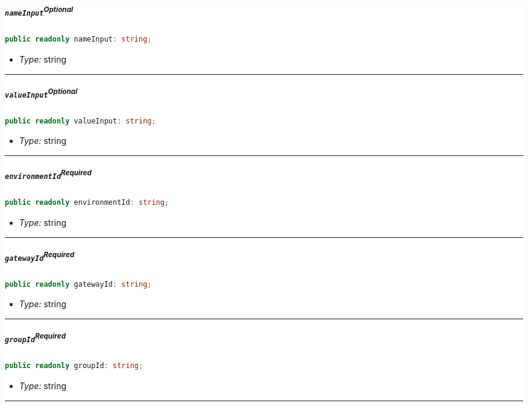 ##### `nameInput`<sup>Optional</sup> <a name="nameInput" id="@cdktf/provider-opentelekomcloud.apigwEnvironmentVariableV2.ApigwEnvironmentVariableV2.property.nameInput"></a>

```typescript
public readonly nameInput: string;
```

- *Type:* string

---

##### `valueInput`<sup>Optional</sup> <a name="valueInput" id="@cdktf/provider-opentelekomcloud.apigwEnvironmentVariableV2.ApigwEnvironmentVariableV2.property.valueInput"></a>

```typescript
public readonly valueInput: string;
```

- *Type:* string

---

##### `environmentId`<sup>Required</sup> <a name="environmentId" id="@cdktf/provider-opentelekomcloud.apigwEnvironmentVariableV2.ApigwEnvironmentVariableV2.property.environmentId"></a>

```typescript
public readonly environmentId: string;
```

- *Type:* string

---

##### `gatewayId`<sup>Required</sup> <a name="gatewayId" id="@cdktf/provider-opentelekomcloud.apigwEnvironmentVariableV2.ApigwEnvironmentVariableV2.property.gatewayId"></a>

```typescript
public readonly gatewayId: string;
```

- *Type:* string

---

##### `groupId`<sup>Required</sup> <a name="groupId" id="@cdktf/provider-opentelekomcloud.apigwEnvironmentVariableV2.ApigwEnvironmentVariableV2.property.groupId"></a>

```typescript
public readonly groupId: string;
```

- *Type:* string

---